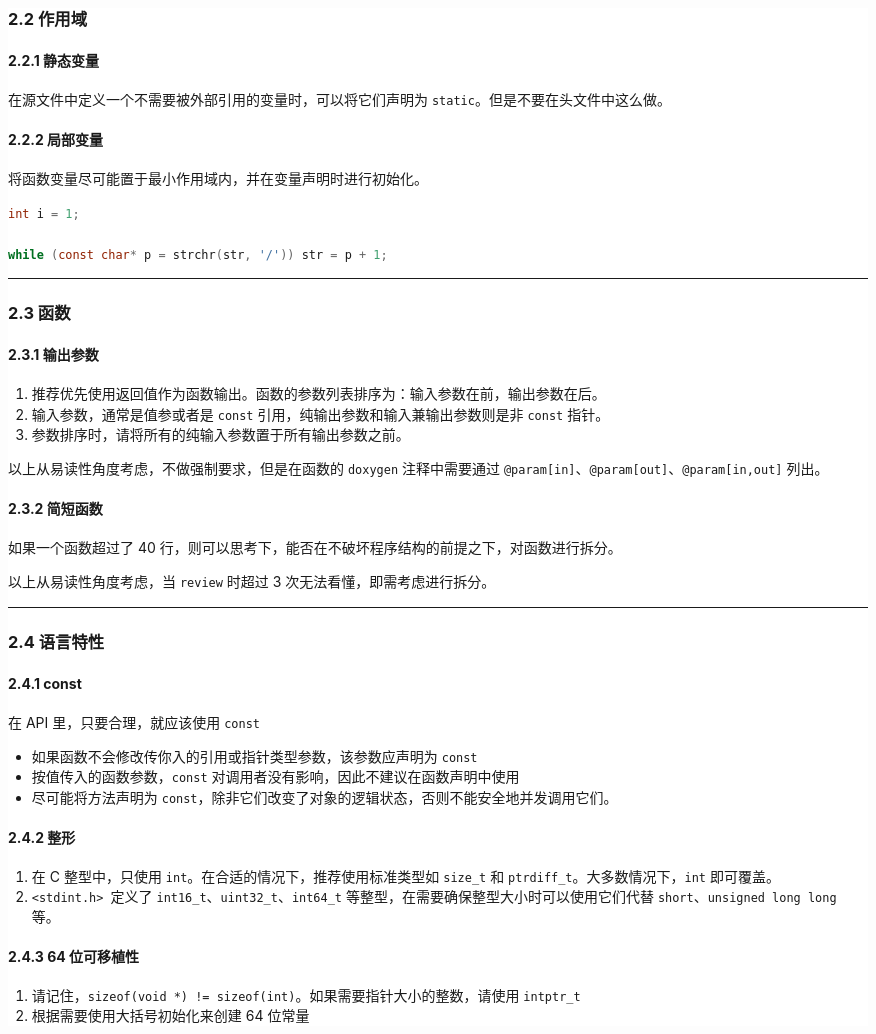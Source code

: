 
### 2.2 作用域

#### 2.2.1 静态变量

在源文件中定义一个不需要被外部引用的变量时，可以将它们声明为 `static`。但是不要在头文件中这么做。

#### 2.2.2 局部变量

将函数变量尽可能置于最小作用域内，并在变量声明时进行初始化。

```c
int i = 1;

while (const char* p = strchr(str, '/')) str = p + 1;
```

---

### 2.3 函数

#### 2.3.1 输出参数

1. 推荐优先使用返回值作为函数输出。函数的参数列表排序为：输入参数在前，输出参数在后。
2. 输入参数，通常是值参或者是 `const` 引用，纯输出参数和输入兼输出参数则是非 `const` 指针。
3. 参数排序时，请将所有的纯输入参数置于所有输出参数之前。

以上从易读性角度考虑，不做强制要求，但是在函数的 `doxygen` 注释中需要通过 `@param[in]`、`@param[out]`、`@param[in,out]` 列出。

#### 2.3.2 简短函数

如果一个函数超过了 40 行，则可以思考下，能否在不破坏程序结构的前提之下，对函数进行拆分。

以上从易读性角度考虑，当 `review` 时超过 3 次无法看懂，即需考虑进行拆分。

---

### 2.4 语言特性

#### 2.4.1 const

在 API 里，只要合理，就应该使用 `const`

- 如果函数不会修改传你入的引用或指针类型参数，该参数应声明为 `const`
- 按值传入的函数参数，`const` 对调用者没有影响，因此不建议在函数声明中使用
- 尽可能将方法声明为 `const`，除非它们改变了对象的逻辑状态，否则不能安全地并发调用它们。

#### 2.4.2 整形

1. 在 C 整型中，只使用 `int`。在合适的情况下，推荐使用标准类型如 `size_t` 和 `ptrdiff_t`。大多数情况下，`int` 即可覆盖。
2. `<stdint.h> `定义了 `int16_t`、`uint32_t`、`int64_t` 等整型，在需要确保整型大小时可以使用它们代替 `short`、`unsigned long long` 等。

#### 2.4.3 64 位可移植性

1. 请记住，`sizeof(void *) != sizeof(int)`。如果需要指针大小的整数，请使用 `intptr_t`
2. 根据需要使用大括号初始化来创建 64 位常量
